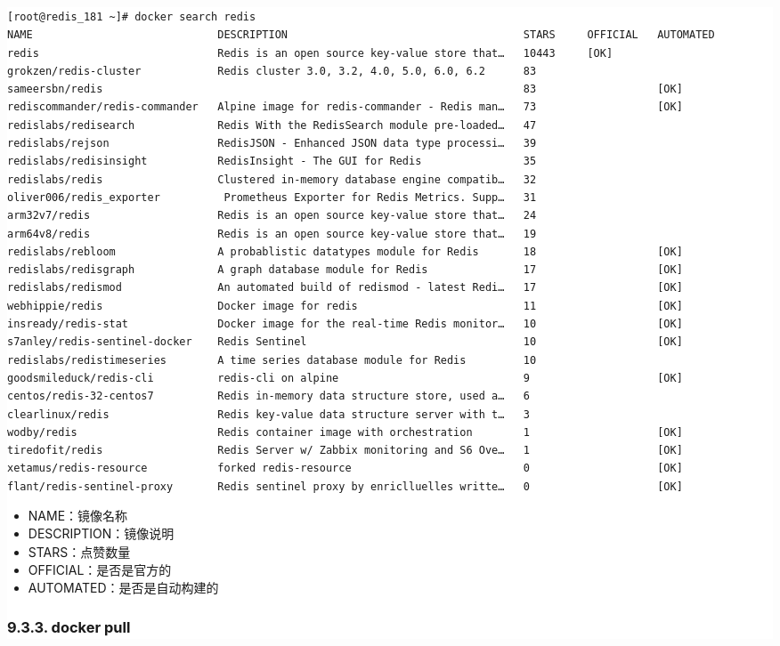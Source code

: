 ```
[root@redis_181 ~]# docker search redis
NAME                             DESCRIPTION                                     STARS     OFFICIAL   AUTOMATED
redis                            Redis is an open source key-value store that…   10443     [OK]
grokzen/redis-cluster            Redis cluster 3.0, 3.2, 4.0, 5.0, 6.0, 6.2      83
sameersbn/redis                                                                  83                   [OK]
rediscommander/redis-commander   Alpine image for redis-commander - Redis man…   73                   [OK]
redislabs/redisearch             Redis With the RedisSearch module pre-loaded…   47
redislabs/rejson                 RedisJSON - Enhanced JSON data type processi…   39
redislabs/redisinsight           RedisInsight - The GUI for Redis                35
redislabs/redis                  Clustered in-memory database engine compatib…   32
oliver006/redis_exporter          Prometheus Exporter for Redis Metrics. Supp…   31
arm32v7/redis                    Redis is an open source key-value store that…   24
arm64v8/redis                    Redis is an open source key-value store that…   19
redislabs/rebloom                A probablistic datatypes module for Redis       18                   [OK]
redislabs/redisgraph             A graph database module for Redis               17                   [OK]
redislabs/redismod               An automated build of redismod - latest Redi…   17                   [OK]
webhippie/redis                  Docker image for redis                          11                   [OK]
insready/redis-stat              Docker image for the real-time Redis monitor…   10                   [OK]
s7anley/redis-sentinel-docker    Redis Sentinel                                  10                   [OK]
redislabs/redistimeseries        A time series database module for Redis         10
goodsmileduck/redis-cli          redis-cli on alpine                             9                    [OK]
centos/redis-32-centos7          Redis in-memory data structure store, used a…   6
clearlinux/redis                 Redis key-value data structure server with t…   3
wodby/redis                      Redis container image with orchestration        1                    [OK]
tiredofit/redis                  Redis Server w/ Zabbix monitoring and S6 Ove…   1                    [OK]
xetamus/redis-resource           forked redis-resource                           0                    [OK]
flant/redis-sentinel-proxy       Redis sentinel proxy by enriclluelles writte…   0                    [OK]
```

- NAME：镜像名称
- DESCRIPTION：镜像说明
- STARS：点赞数量
- OFFICIAL：是否是官方的
- AUTOMATED：是否是自动构建的

### 9.3.3. docker pull
